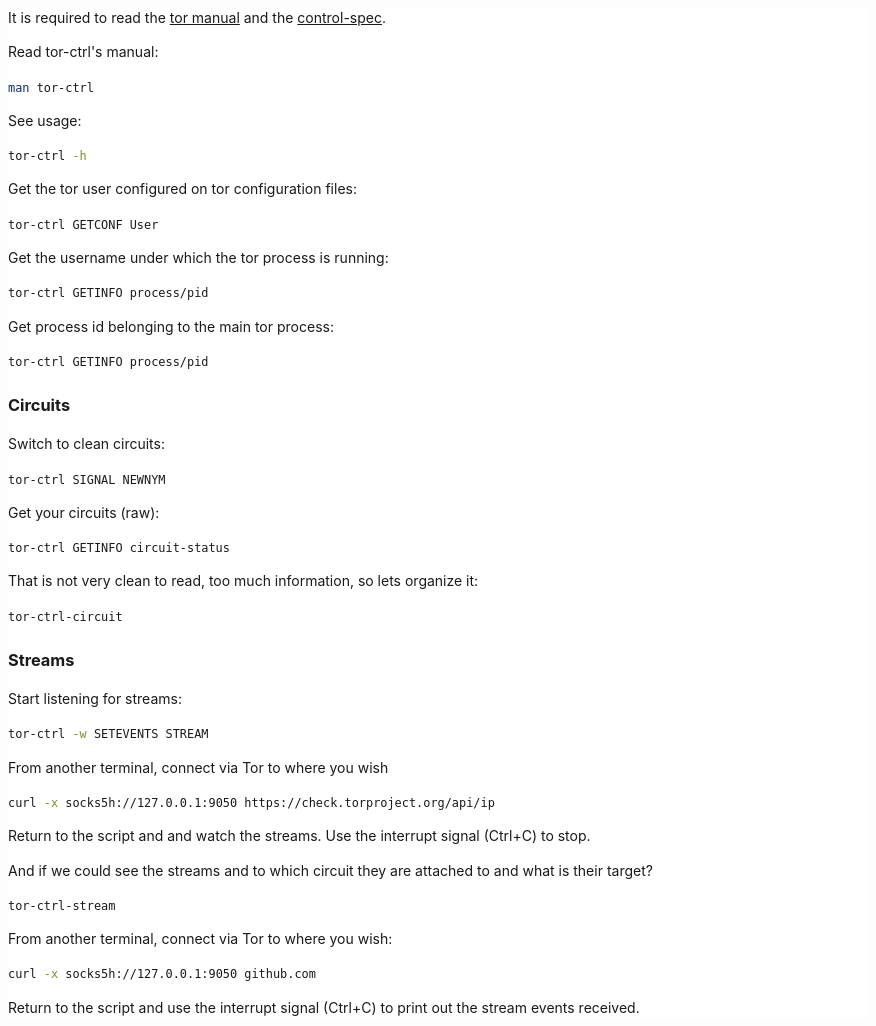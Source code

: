 It is required to read the [tor manual](https://gitweb.torproject.org/tor.git/tree/doc/man/tor.1.txt) and the [control-spec](https://gitweb.torproject.org/torspec.git/tree/control-spec.txt).

Read tor-ctrl's manual:
```sh
man tor-ctrl
```

See usage:
```sh
tor-ctrl -h
```

Get the tor user configured on tor configuration files:
```sh
tor-ctrl GETCONF User
```

Get the username under which the tor process is running:
```sh
tor-ctrl GETINFO process/pid
```

Get process id belonging to the main tor process:
```sh
tor-ctrl GETINFO process/pid
```

### Circuits

Switch to clean circuits:
```sh
tor-ctrl SIGNAL NEWNYM
```

Get your circuits (raw):
```sh
tor-ctrl GETINFO circuit-status
```

That is not very clean to read, too much information, so lets organize it:
```sh
tor-ctrl-circuit
```

### Streams

Start listening for streams:
```sh
tor-ctrl -w SETEVENTS STREAM
```
From another terminal, connect via Tor to where you wish
```sh
curl -x socks5h://127.0.0.1:9050 https://check.torproject.org/api/ip
```
Return to the script and and watch the streams. Use the interrupt signal (Ctrl+C) to stop.

And if we could see the streams and to which circuit they are attached to and what is their target?
```sh
tor-ctrl-stream
```
From another terminal, connect via Tor to where you wish:
```sh
curl -x socks5h://127.0.0.1:9050 github.com
```
Return to the script and use the interrupt signal (Ctrl+C) to print out the stream events received.
